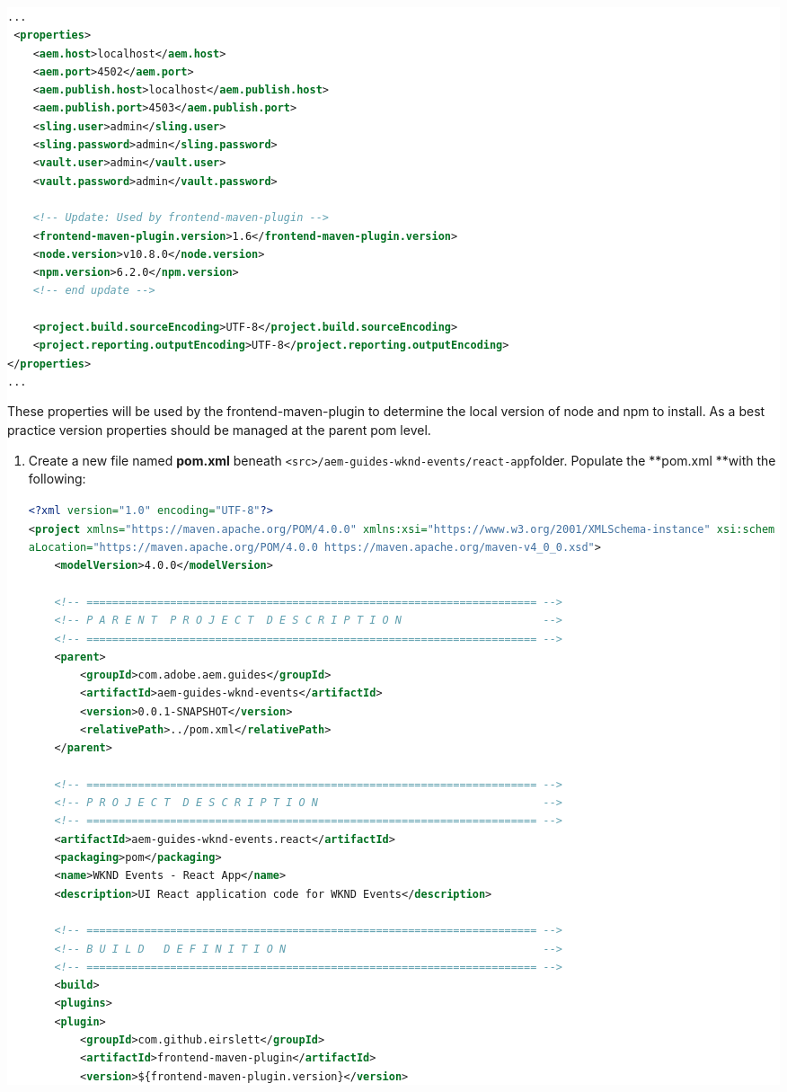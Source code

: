    ```xml
   ...
    <properties>
       <aem.host>localhost</aem.host>
       <aem.port>4502</aem.port>
       <aem.publish.host>localhost</aem.publish.host>
       <aem.publish.port>4503</aem.publish.port>
       <sling.user>admin</sling.user>
       <sling.password>admin</sling.password>
       <vault.user>admin</vault.user>
       <vault.password>admin</vault.password>
   
       <!-- Update: Used by frontend-maven-plugin -->
       <frontend-maven-plugin.version>1.6</frontend-maven-plugin.version>
       <node.version>v10.8.0</node.version>
       <npm.version>6.2.0</npm.version>
       <!-- end update -->
   
       <project.build.sourceEncoding>UTF-8</project.build.sourceEncoding>
       <project.reporting.outputEncoding>UTF-8</project.reporting.outputEncoding>
   </properties>
   ...
   ```

   These properties will be used by the frontend-maven-plugin to determine the local version of node and npm to install. As a best practice version properties should be managed at the parent pom level.

1. Create a new file named **pom.xml** beneath `<src>/aem-guides-wknd-events/react-app`folder. Populate the **pom.xml **with the following:

   ```xml
   <?xml version="1.0" encoding="UTF-8"?>
   <project xmlns="https://maven.apache.org/POM/4.0.0" xmlns:xsi="https://www.w3.org/2001/XMLSchema-instance" xsi:schemaLocation="https://maven.apache.org/POM/4.0.0 https://maven.apache.org/maven-v4_0_0.xsd">
       <modelVersion>4.0.0</modelVersion>
   
       <!-- ====================================================================== -->
       <!-- P A R E N T  P R O J E C T  D E S C R I P T I O N                      -->
       <!-- ====================================================================== -->
       <parent>
           <groupId>com.adobe.aem.guides</groupId>
           <artifactId>aem-guides-wknd-events</artifactId>
           <version>0.0.1-SNAPSHOT</version>
           <relativePath>../pom.xml</relativePath>
       </parent>
   
       <!-- ====================================================================== -->
       <!-- P R O J E C T  D E S C R I P T I O N                                   -->
       <!-- ====================================================================== -->
       <artifactId>aem-guides-wknd-events.react</artifactId>
       <packaging>pom</packaging>
       <name>WKND Events - React App</name>
       <description>UI React application code for WKND Events</description>

       <!-- ====================================================================== -->
       <!-- B U I L D   D E F I N I T I O N                                        -->
       <!-- ====================================================================== -->
       <build>
       <plugins>
       <plugin>
           <groupId>com.github.eirslett</groupId>
           <artifactId>frontend-maven-plugin</artifactId>
           <version>${frontend-maven-plugin.version}</version>
   
   ```